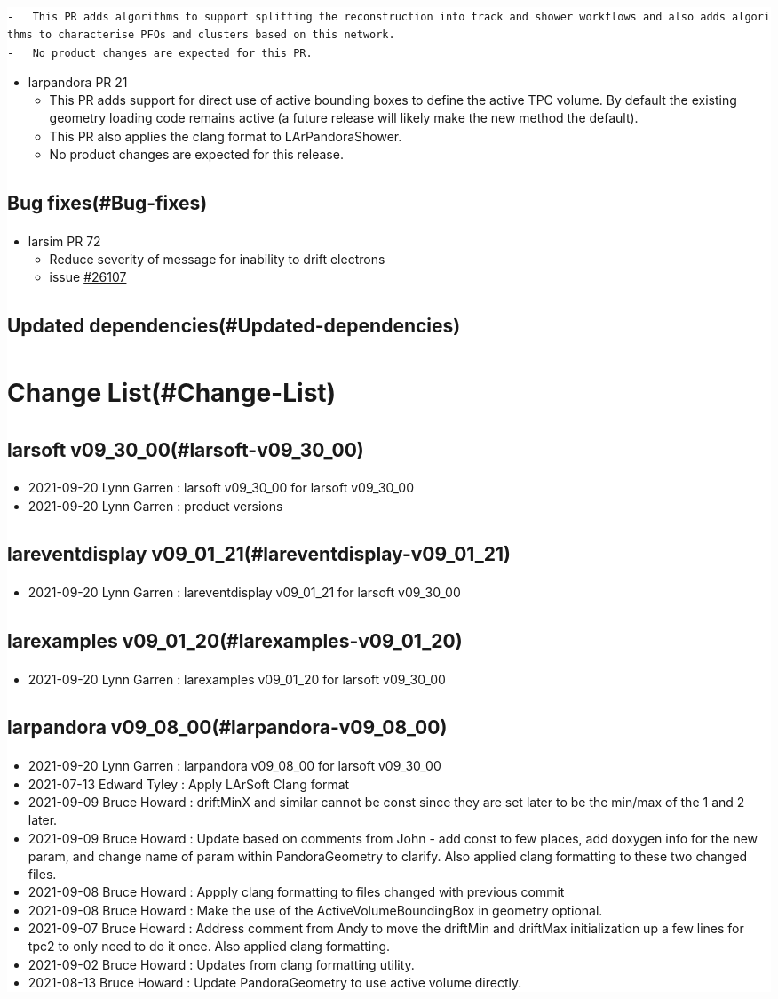     -   This PR adds algorithms to support splitting the reconstruction into track and shower workflows and also adds algorithms to characterise PFOs and clusters based on this network.
    -   No product changes are expected for this PR.
-   larpandora PR 21
    -   This PR adds support for direct use of active bounding boxes to define the active TPC volume. By default the existing geometry loading code remains active (a future release will likely make the new method the default).
    -   This PR also applies the clang format to LArPandoraShower.
    -   No product changes are expected for this release.

Bug fixes(#Bug-fixes)
------------------------

-   larsim PR 72
    -   Reduce severity of message for inability to drift electrons
    -   issue [\#26107](/redmine/issues/26107 "Idea: Warning messages from SimDriftElectrons module in larsim (Closed)")

Updated dependencies(#Updated-dependencies)
----------------------------------------------

Change List(#Change-List)
============================

larsoft v09\_30\_00(#larsoft-v09_30_00)
------------------------------------------

-   2021-09-20 Lynn Garren : larsoft v09\_30\_00 for larsoft v09\_30\_00
-   2021-09-20 Lynn Garren : product versions

lareventdisplay v09\_01\_21(#lareventdisplay-v09_01_21)
----------------------------------------------------------

-   2021-09-20 Lynn Garren : lareventdisplay v09\_01\_21 for larsoft v09\_30\_00

larexamples v09\_01\_20(#larexamples-v09_01_20)
--------------------------------------------------

-   2021-09-20 Lynn Garren : larexamples v09\_01\_20 for larsoft v09\_30\_00

larpandora v09\_08\_00(#larpandora-v09_08_00)
------------------------------------------------

-   2021-09-20 Lynn Garren : larpandora v09\_08\_00 for larsoft v09\_30\_00
-   2021-07-13 Edward Tyley : Apply LArSoft Clang format
-   2021-09-09 Bruce Howard : driftMinX and similar cannot be const since they are set later to be the min/max of the 1 and 2 later.
-   2021-09-09 Bruce Howard : Update based on comments from John - add const to few places, add doxygen info for the new param, and change name of param within PandoraGeometry to clarify. Also applied clang formatting to these two changed files.
-   2021-09-08 Bruce Howard : Appply clang formatting to files changed with previous commit
-   2021-09-08 Bruce Howard : Make the use of the ActiveVolumeBoundingBox in geometry optional.
-   2021-09-07 Bruce Howard : Address comment from Andy to move the driftMin and driftMax initialization up a few lines for tpc2 to only need to do it once. Also applied clang formatting.
-   2021-09-02 Bruce Howard : Updates from clang formatting utility.
-   2021-08-13 Bruce Howard : Update PandoraGeometry to use active volume directly.
